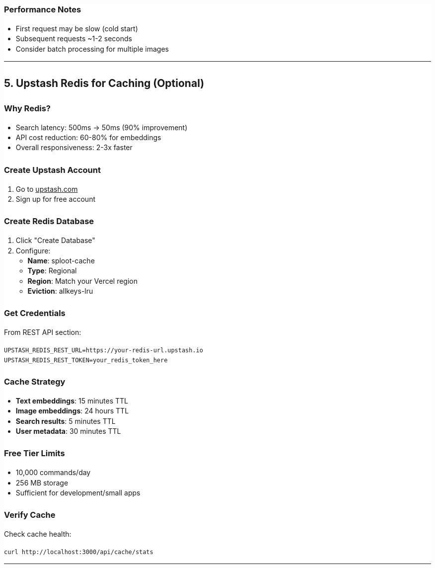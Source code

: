 ### Performance Notes
- First request may be slow (cold start)
- Subsequent requests ~1-2 seconds
- Consider batch processing for multiple images

---

## 5. Upstash Redis for Caching (Optional)

### Why Redis?
- Search latency: 500ms → 50ms (90% improvement)
- API cost reduction: 60-80% for embeddings
- Overall responsiveness: 2-3x faster

### Create Upstash Account
1. Go to [upstash.com](https://upstash.com)
2. Sign up for free account

### Create Redis Database
1. Click "Create Database"
2. Configure:
   - **Name**: sploot-cache
   - **Type**: Regional
   - **Region**: Match your Vercel region
   - **Eviction**: allkeys-lru

### Get Credentials
From REST API section:
```env
UPSTASH_REDIS_REST_URL=https://your-redis-url.upstash.io
UPSTASH_REDIS_REST_TOKEN=your_redis_token_here
```

### Cache Strategy
- **Text embeddings**: 15 minutes TTL
- **Image embeddings**: 24 hours TTL
- **Search results**: 5 minutes TTL
- **User metadata**: 30 minutes TTL

### Free Tier Limits
- 10,000 commands/day
- 256 MB storage
- Sufficient for development/small apps

### Verify Cache
Check cache health:
```bash
curl http://localhost:3000/api/cache/stats
```

---